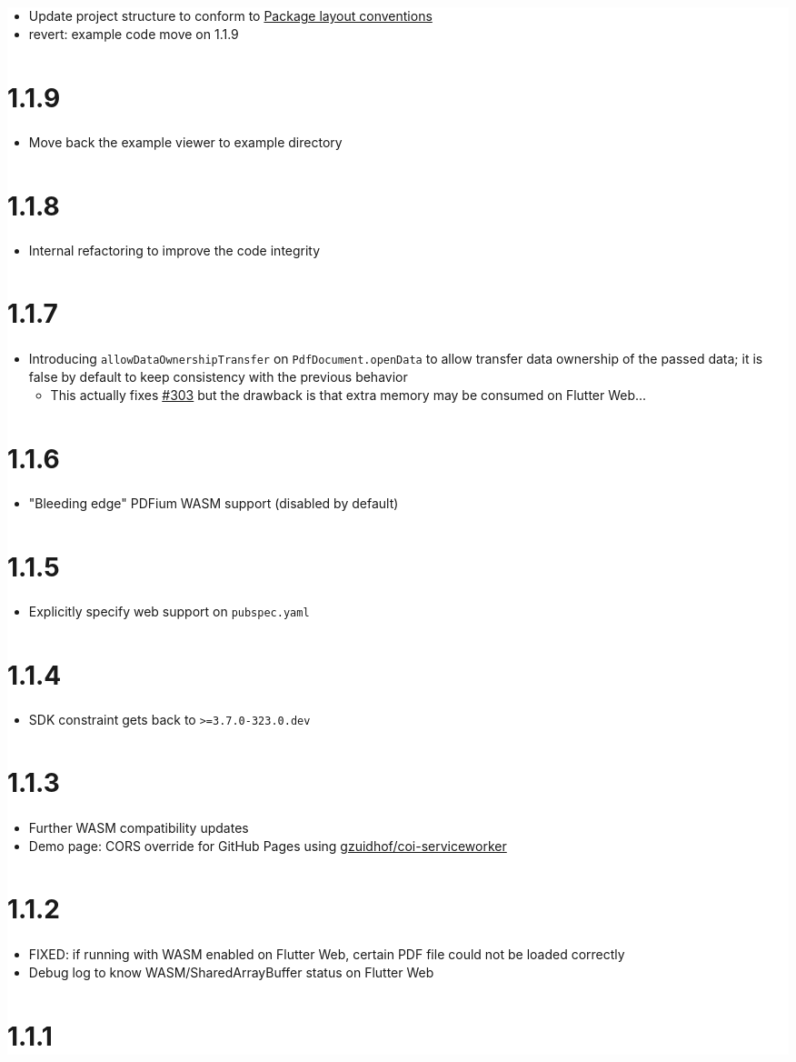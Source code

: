- Update project structure to conform to [Package layout conventions](https://dart.dev/tools/pub/package-layout)
- revert: example code move on 1.1.9

# 1.1.9

- Move back the example viewer to example directory

# 1.1.8

- Internal refactoring to improve the code integrity

# 1.1.7

- Introducing `allowDataOwnershipTransfer` on `PdfDocument.openData` to allow transfer data ownership of the passed data; it is false by default to keep consistency with the previous behavior
  - This actually fixes [#303](https://github.com/espresso3389/pdfrx/issues/303) but the drawback is that extra memory may be consumed on Flutter Web...

# 1.1.6

- "Bleeding edge" PDFium WASM support (disabled by default)

# 1.1.5

- Explicitly specify web support on `pubspec.yaml`

# 1.1.4

- SDK constraint gets back to `>=3.7.0-323.0.dev`

# 1.1.3

- Further WASM compatibility updates
- Demo page: CORS override for GitHub Pages using [gzuidhof/coi-serviceworker](https://github.com/gzuidhof/coi-serviceworker)

# 1.1.2

- FIXED: if running with WASM enabled on Flutter Web, certain PDF file could not be loaded correctly
- Debug log to know WASM/SharedArrayBuffer status on Flutter Web

# 1.1.1
